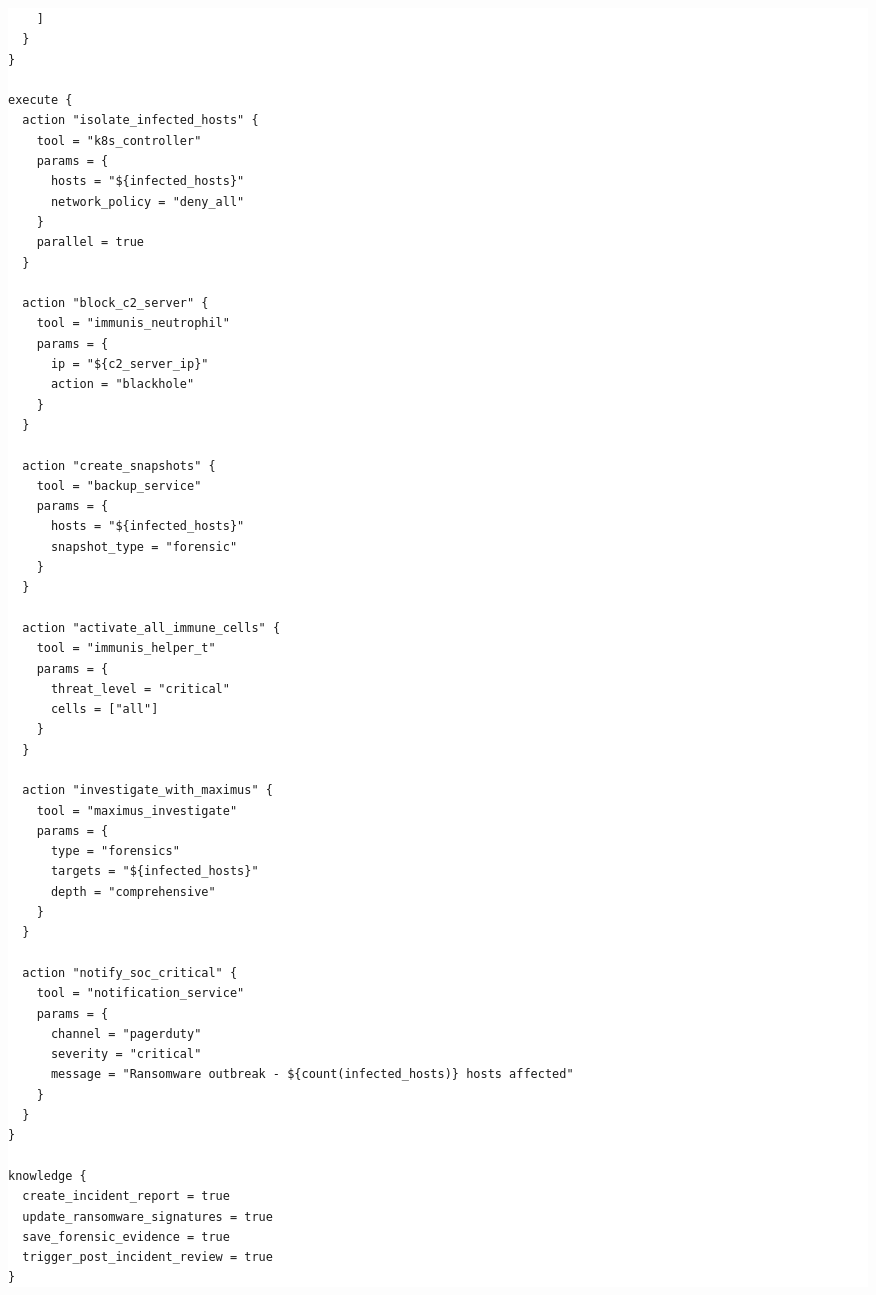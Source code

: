 ```hcl
    ]
  }
}

execute {
  action "isolate_infected_hosts" {
    tool = "k8s_controller"
    params = {
      hosts = "${infected_hosts}"
      network_policy = "deny_all"
    }
    parallel = true
  }

  action "block_c2_server" {
    tool = "immunis_neutrophil"
    params = {
      ip = "${c2_server_ip}"
      action = "blackhole"
    }
  }

  action "create_snapshots" {
    tool = "backup_service"
    params = {
      hosts = "${infected_hosts}"
      snapshot_type = "forensic"
    }
  }

  action "activate_all_immune_cells" {
    tool = "immunis_helper_t"
    params = {
      threat_level = "critical"
      cells = ["all"]
    }
  }

  action "investigate_with_maximus" {
    tool = "maximus_investigate"
    params = {
      type = "forensics"
      targets = "${infected_hosts}"
      depth = "comprehensive"
    }
  }

  action "notify_soc_critical" {
    tool = "notification_service"
    params = {
      channel = "pagerduty"
      severity = "critical"
      message = "Ransomware outbreak - ${count(infected_hosts)} hosts affected"
    }
  }
}

knowledge {
  create_incident_report = true
  update_ransomware_signatures = true
  save_forensic_evidence = true
  trigger_post_incident_review = true
}
```